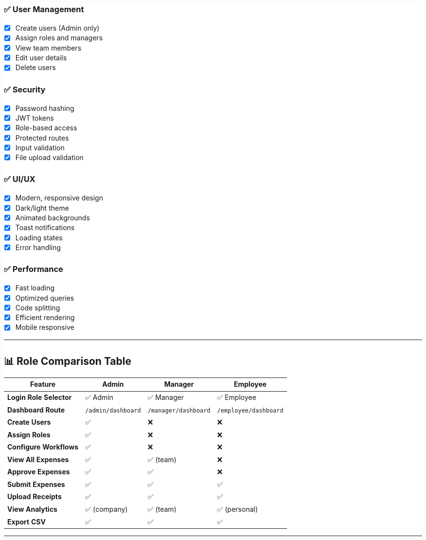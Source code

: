 ### ✅ User Management
- [x] Create users (Admin only)
- [x] Assign roles and managers
- [x] View team members
- [x] Edit user details
- [x] Delete users

### ✅ Security
- [x] Password hashing
- [x] JWT tokens
- [x] Role-based access
- [x] Protected routes
- [x] Input validation
- [x] File upload validation

### ✅ UI/UX
- [x] Modern, responsive design
- [x] Dark/light theme
- [x] Animated backgrounds
- [x] Toast notifications
- [x] Loading states
- [x] Error handling

### ✅ Performance
- [x] Fast loading
- [x] Optimized queries
- [x] Code splitting
- [x] Efficient rendering
- [x] Mobile responsive

---

## 📊 Role Comparison Table

| Feature | Admin | Manager | Employee |
|---------|-------|---------|----------|
| **Login Role Selector** | ✅ Admin | ✅ Manager | ✅ Employee |
| **Dashboard Route** | `/admin/dashboard` | `/manager/dashboard` | `/employee/dashboard` |
| **Create Users** | ✅ | ❌ | ❌ |
| **Assign Roles** | ✅ | ❌ | ❌ |
| **Configure Workflows** | ✅ | ❌ | ❌ |
| **View All Expenses** | ✅ | ✅ (team) | ❌ |
| **Approve Expenses** | ✅ | ✅ | ❌ |
| **Submit Expenses** | ✅ | ✅ | ✅ |
| **Upload Receipts** | ✅ | ✅ | ✅ |
| **View Analytics** | ✅ (company) | ✅ (team) | ✅ (personal) |
| **Export CSV** | ✅ | ✅ | ✅ |

---